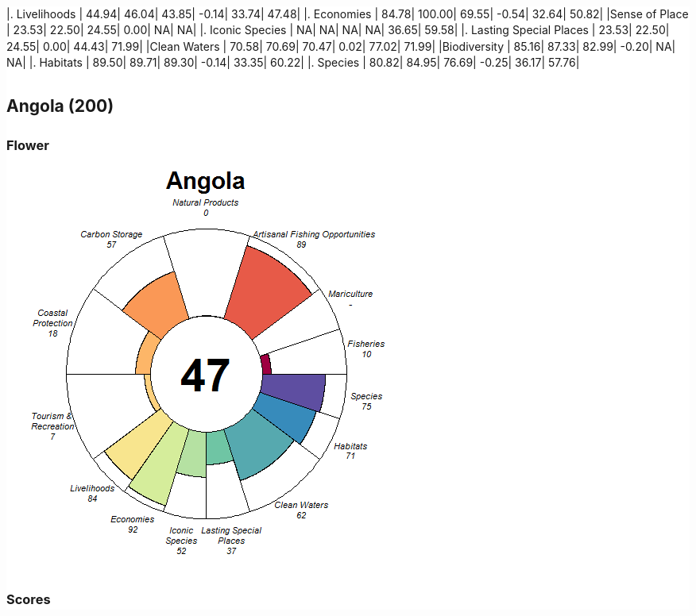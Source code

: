 |. Livelihoods                    |  44.94|   46.04|   43.85|  -0.14|      33.74|       47.48|
|. Economies                      |  84.78|  100.00|   69.55|  -0.54|      32.64|       50.82|
|Sense of Place                   |  23.53|   22.50|   24.55|   0.00|         NA|          NA|
|. Iconic Species                 |     NA|      NA|      NA|     NA|      36.65|       59.58|
|. Lasting Special Places         |  23.53|   22.50|   24.55|   0.00|      44.43|       71.99|
|Clean Waters                     |  70.58|   70.69|   70.47|   0.02|      77.02|       71.99|
|Biodiversity                     |  85.16|   87.33|   82.99|  -0.20|         NA|          NA|
|. Habitats                       |  89.50|   89.71|   89.30|  -0.14|      33.35|       60.22|
|. Species                        |  80.82|   84.95|   76.69|  -0.25|      36.17|       57.76|

## Angola (200)


### Flower

![flower plot of Angola](figures/flower_Angola.png)


### Scores
